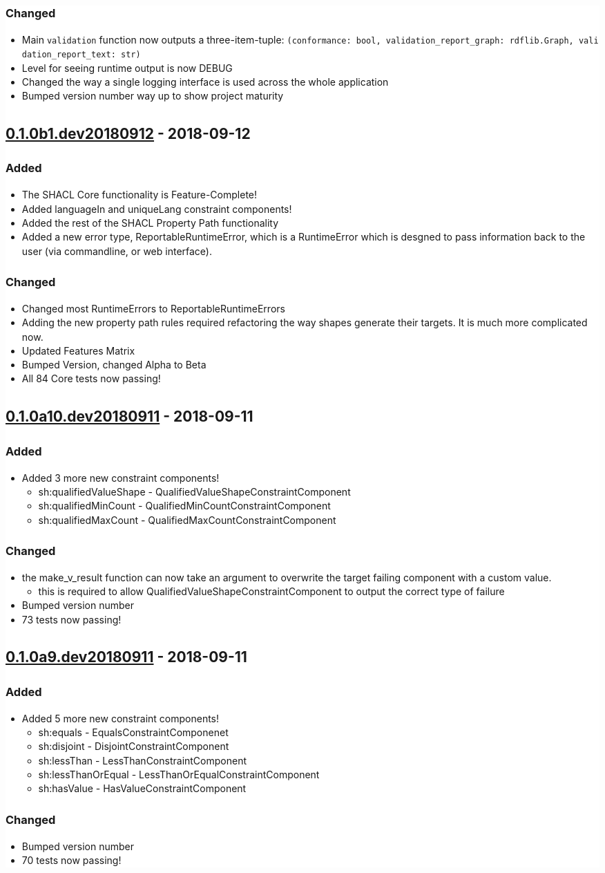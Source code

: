 ### Changed  
- Main `validation` function now outputs a three-item-tuple: `(conformance: bool, validation_report_graph: rdflib.Graph, validation_report_text: str)`
- Level for seeing runtime output is now DEBUG
- Changed the way a single logging interface is used across the whole application
- Bumped version number way up to show project maturity


## [0.1.0b1.dev20180912] - 2018-09-12  
### Added  
- The SHACL Core functionality is Feature-Complete!
- Added languageIn and uniqueLang constraint components!
- Added the rest of the SHACL Property Path functionality
- Added a new error type, ReportableRuntimeError, which is a RuntimeError which is desgned to pass information back to the user (via commandline, or web interface).

### Changed  
- Changed most RuntimeErrors to ReportableRuntimeErrors
- Adding the new property path rules required refactoring the way shapes generate their targets. It is much more complicated now.
- Updated Features Matrix
- Bumped Version, changed Alpha to Beta
- All 84 Core tests now passing!


## [0.1.0a10.dev20180911] - 2018-09-11  
### Added  
- Added 3 more new constraint components!
  - sh:qualifiedValueShape - QualifiedValueShapeConstraintComponent
  - sh:qualifiedMinCount - QualifiedMinCountConstraintComponent
  - sh:qualifiedMaxCount - QualifiedMaxCountConstraintComponent

### Changed  
- the make_v_result function can now take an argument to overwrite the target failing component with a custom value.
  - this is required to allow QualifiedValueShapeConstraintComponent to output the correct type of failure
- Bumped version number
- 73 tests now passing!


## [0.1.0a9.dev20180911] - 2018-09-11  
### Added  
- Added 5 more new constraint components!
  - sh:equals - EqualsConstraintComponenet
  - sh:disjoint - DisjointConstraintComponent
  - sh:lessThan - LessThanConstraintComponent
  - sh:lessThanOrEqual - LessThanOrEqualConstraintComponent
  - sh:hasValue - HasValueConstraintComponent
### Changed  
- Bumped version number
- 70 tests now passing!


[Unreleased]: https://github.com/RDFLib/pySHACL/compare/v0.10.0...HEAD 
[0.10.0]: https://github.com/RDFLib/pySHACL/compare/v0.9.11...v0.10.0
[0.9.11]: https://github.com/RDFLib/pySHACL/compare/v0.9.10.post2...v0.9.11
[0.9.10.post2]: https://github.com/RDFLib/pySHACL/compare/v0.9.10.post1...v0.9.10.post2
[0.9.10.post1]: https://github.com/RDFLib/pySHACL/compare/v0.9.10...v0.9.10.post1
[0.9.10]: https://github.com/RDFLib/pySHACL/compare/v0.9.9.post1...v0.9.10
[0.9.9.post1]: https://github.com/RDFLib/pySHACL/compare/v0.9.9...v0.9.9.post1
[0.9.9]: https://github.com/RDFLib/pySHACL/compare/v0.9.8.post1...v0.9.9
[0.9.8.post1]: https://github.com/RDFLib/pySHACL/compare/v0.9.8...v0.9.8.post1
[0.9.8]: https://github.com/RDFLib/pySHACL/compare/v0.9.7...v0.9.8
[0.9.7]: https://github.com/RDFLib/pySHACL/compare/v0.9.6...v0.9.7
[0.9.6]: https://github.com/RDFLib/pySHACL/compare/v0.9.5...v0.9.6
[0.9.5]: https://github.com/RDFLib/pySHACL/compare/v0.9.4.post1...v0.9.5
[0.9.4.post1]: https://github.com/RDFLib/pySHACL/compare/v0.9.4...v0.9.4.post1
[0.9.4]: https://github.com/RDFLib/pySHACL/compare/v0.9.3...v0.9.4
[0.9.3]: https://github.com/RDFLib/pySHACL/compare/v0.9.2...v0.9.3
[0.9.2]: https://github.com/RDFLib/pySHACL/compare/v0.9.1...v0.9.2
[0.9.1]: https://github.com/RDFLib/pySHACL/compare/v0.9.0...v0.9.1
[0.9.0]: https://github.com/RDFLib/pySHACL/compare/v0.8.3...v0.9.0
[0.8.3]: https://github.com/RDFLib/pySHACL/compare/v0.8.2...v0.8.3
[0.8.2]: https://github.com/RDFLib/pySHACL/compare/v0.8.1...v0.8.2
[0.8.1]: https://github.com/RDFLib/pySHACL/compare/v0.8.0...v0.8.1
[0.8.0]: https://github.com/RDFLib/pySHACL/compare/v0.1.0b1.dev20180912...v0.8.0
[0.1.0b1.dev20180912]: https://github.com/RDFLib/pySHACL/compare/v0.1.0a10.dev20180911...v0.1.0b1.dev20180912
[0.1.0a10.dev20180911]: https://github.com/RDFLib/pySHACL/compare/v0.1.0a9.dev20180911...v0.1.0a10.dev20180911
[0.1.0a9.dev20180911]: https://github.com/RDFLib/pySHACL/compare/v0.1.0a8.dev20180910...v0.1.0a9.dev20180911
[0.1.0a8.dev20180910]: https://github.com/RDFLib/pySHACL/compare/v0.1.0a7.dev20180910...v0.1.0a8.dev20180910
[0.1.0a7.dev20180910]: https://github.com/RDFLib/pySHACL/compare/v0.1.0a6.dev20180909...v0.1.0a7.dev20180910
[0.1.0a6.dev20180909]: https://github.com/RDFLib/pySHACL/compare/v0.1.0a5.dev20180907...v0.1.0a6.dev20180909
[0.1.0a5.dev20180907]: https://github.com/RDFLib/pySHACL/compare/v0.1.0a4.dev20180906...v0.1.0a5.dev20180907
[0.1.0a4.dev20180906]: https://github.com/RDFLib/pySHACL/compare/v0.1.0a3.dev20180906...v0.1.0a4.dev20180906 
[0.1.0a3.dev20180906]: https://github.com/RDFLib/pySHACL/compare/v0.1.0a2.dev20180906...v0.1.0a3.dev20180906 
[0.1.0a2.dev20180906]: https://github.com/RDFLib/pySHACL/compare/v0.1.0a1.dev20180904...v0.1.0a2.dev20180906  